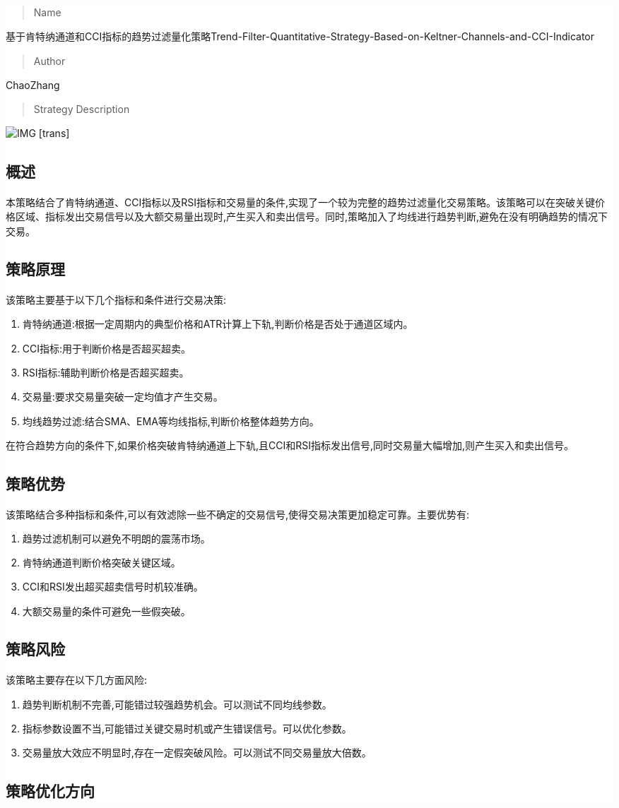 
> Name

基于肯特纳通道和CCI指标的趋势过滤量化策略Trend-Filter-Quantitative-Strategy-Based-on-Keltner-Channels-and-CCI-Indicator

> Author

ChaoZhang

> Strategy Description

![IMG](https://www.fmz.com/upload/asset/1c5a429e79a0f2500f9.png)
[trans]

## 概述

本策略结合了肯特纳通道、CCI指标以及RSI指标和交易量的条件,实现了一个较为完整的趋势过滤量化交易策略。该策略可以在突破关键价格区域、指标发出交易信号以及大额交易量出现时,产生买入和卖出信号。同时,策略加入了均线进行趋势判断,避免在没有明确趋势的情况下交易。

## 策略原理

该策略主要基于以下几个指标和条件进行交易决策:

1. 肯特纳通道:根据一定周期内的典型价格和ATR计算上下轨,判断价格是否处于通道区域内。

2. CCI指标:用于判断价格是否超买超卖。

3. RSI指标:辅助判断价格是否超买超卖。 

4. 交易量:要求交易量突破一定均值才产生交易。

5. 均线趋势过滤:结合SMA、EMA等均线指标,判断价格整体趋势方向。

在符合趋势方向的条件下,如果价格突破肯特纳通道上下轨,且CCI和RSI指标发出信号,同时交易量大幅增加,则产生买入和卖出信号。

## 策略优势

该策略结合多种指标和条件,可以有效滤除一些不确定的交易信号,使得交易决策更加稳定可靠。主要优势有:

1. 趋势过滤机制可以避免不明朗的震荡市场。

2. 肯特纳通道判断价格突破关键区域。

3. CCI和RSI发出超买超卖信号时机较准确。 

4. 大额交易量的条件可避免一些假突破。

## 策略风险

该策略主要存在以下几方面风险:

1. 趋势判断机制不完善,可能错过较强趋势机会。可以测试不同均线参数。

2. 指标参数设置不当,可能错过关键交易时机或产生错误信号。可以优化参数。 

3. 交易量放大效应不明显时,存在一定假突破风险。可以测试不同交易量放大倍数。

## 策略优化方向  
